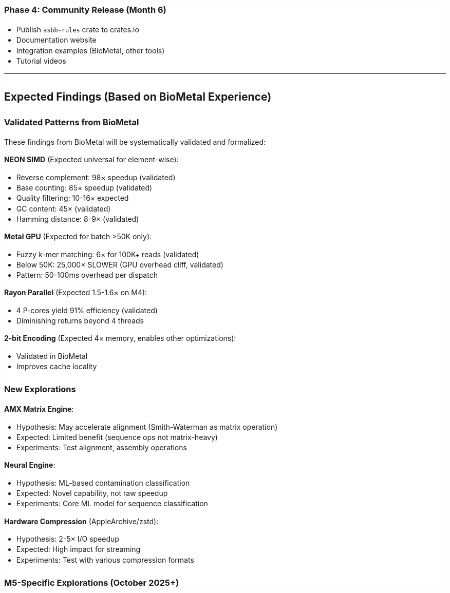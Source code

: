 ### Phase 4: Community Release (Month 6)

- Publish `asbb-rules` crate to crates.io
- Documentation website
- Integration examples (BioMetal, other tools)
- Tutorial videos

---

## Expected Findings (Based on BioMetal Experience)

### Validated Patterns from BioMetal

These findings from BioMetal will be systematically validated and formalized:

**NEON SIMD** (Expected universal for element-wise):
- Reverse complement: 98× speedup (validated)
- Base counting: 85× speedup (validated)
- Quality filtering: 10-16× expected
- GC content: 45× (validated)
- Hamming distance: 8-9× (validated)

**Metal GPU** (Expected for batch >50K only):
- Fuzzy k-mer matching: 6× for 100K+ reads (validated)
- Below 50K: 25,000× SLOWER (GPU overhead cliff, validated)
- Pattern: 50-100ms overhead per dispatch

**Rayon Parallel** (Expected 1.5-1.6× on M4):
- 4 P-cores yield 91% efficiency (validated)
- Diminishing returns beyond 4 threads

**2-bit Encoding** (Expected 4× memory, enables other optimizations):
- Validated in BioMetal
- Improves cache locality

### New Explorations

**AMX Matrix Engine**:
- Hypothesis: May accelerate alignment (Smith-Waterman as matrix operation)
- Expected: Limited benefit (sequence ops not matrix-heavy)
- Experiments: Test alignment, assembly operations

**Neural Engine**:
- Hypothesis: ML-based contamination classification
- Expected: Novel capability, not raw speedup
- Experiments: Core ML model for sequence classification

**Hardware Compression** (AppleArchive/zstd):
- Hypothesis: 2-5× I/O speedup
- Expected: High impact for streaming
- Experiments: Test with various compression formats

### M5-Specific Explorations (October 2025+)

